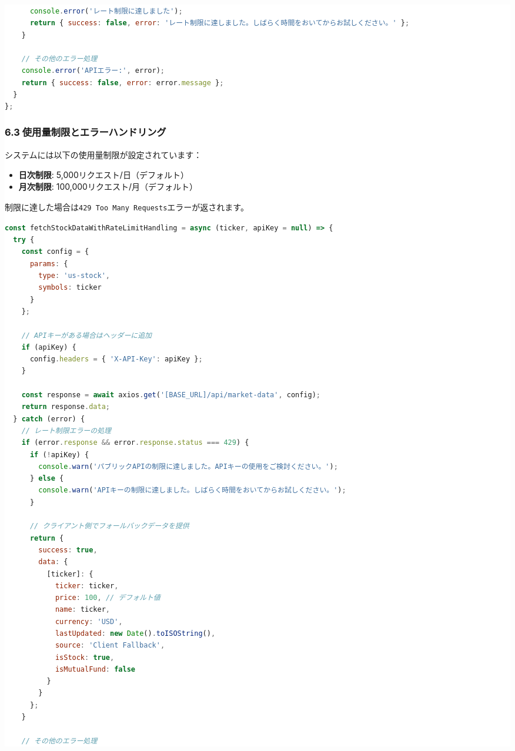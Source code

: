 ```javascript
      console.error('レート制限に達しました');
      return { success: false, error: 'レート制限に達しました。しばらく時間をおいてからお試しください。' };
    }
    
    // その他のエラー処理
    console.error('APIエラー:', error);
    return { success: false, error: error.message };
  }
};
```

### 6.3 使用量制限とエラーハンドリング

システムには以下の使用量制限が設定されています：

- **日次制限**: 5,000リクエスト/日（デフォルト）
- **月次制限**: 100,000リクエスト/月（デフォルト）

制限に達した場合は`429 Too Many Requests`エラーが返されます。

```javascript
const fetchStockDataWithRateLimitHandling = async (ticker, apiKey = null) => {
  try {
    const config = {
      params: { 
        type: 'us-stock', 
        symbols: ticker 
      }
    };
    
    // APIキーがある場合はヘッダーに追加
    if (apiKey) {
      config.headers = { 'X-API-Key': apiKey };
    }
    
    const response = await axios.get('[BASE_URL]/api/market-data', config);
    return response.data;
  } catch (error) {
    // レート制限エラーの処理
    if (error.response && error.response.status === 429) {
      if (!apiKey) {
        console.warn('パブリックAPIの制限に達しました。APIキーの使用をご検討ください。');
      } else {
        console.warn('APIキーの制限に達しました。しばらく時間をおいてからお試しください。');
      }
      
      // クライアント側でフォールバックデータを提供
      return {
        success: true,
        data: {
          [ticker]: {
            ticker: ticker,
            price: 100, // デフォルト値
            name: ticker,
            currency: 'USD',
            lastUpdated: new Date().toISOString(),
            source: 'Client Fallback',
            isStock: true,
            isMutualFund: false
          }
        }
      };
    }
    
    // その他のエラー処理
```